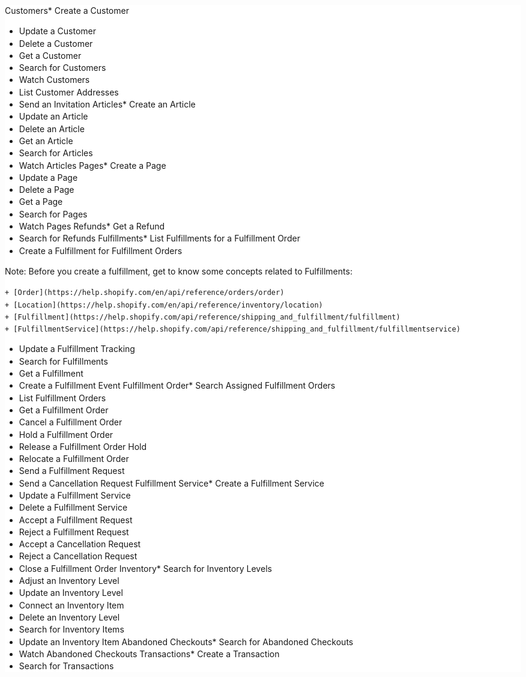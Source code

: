 Customers* Create a Customer
* Update a Customer
* Delete a Customer
* Get a Customer
* Search for Customers
* Watch Customers
* List Customer Addresses
* Send an Invitation
Articles* Create an Article
* Update an Article
* Delete an Article
* Get an Article
* Search for Articles
* Watch Articles
Pages* Create a Page
* Update a Page
* Delete a Page
* Get a Page
* Search for Pages
* Watch Pages
Refunds* Get a Refund
* Search for Refunds
Fulfillments* List Fulfillments for a Fulfillment Order
* Create a Fulfillment for Fulfillment Orders

Note: Before you create a fulfillment, get to know some concepts related to Fulfillments:


	+ [Order](https://help.shopify.com/en/api/reference/orders/order)
	+ [Location](https://help.shopify.com/en/api/reference/inventory/location)
	+ [Fulfillment](https://help.shopify.com/api/reference/shipping_and_fulfillment/fulfillment)
	+ [FulfillmentService](https://help.shopify.com/api/reference/shipping_and_fulfillment/fulfillmentservice)
* Update a Fulfillment Tracking
* Search for Fulfillments
* Get a Fulfillment
* Create a Fulfillment Event
Fulfillment Order* Search Assigned Fulfillment Orders
* List Fulfillment Orders
* Get a Fulfillment Order
* Cancel a Fulfillment Order
* Hold a Fulfillment Order
* Release a Fulfillment Order Hold
* Relocate a Fulfillment Order
* Send a Fulfillment Request
* Send a Cancellation Request
Fulfillment Service* Create a Fulfillment Service
* Update a Fulfillment Service
* Delete a Fulfillment Service
* Accept a Fulfillment Request
* Reject a Fulfillment Request
* Accept a Cancellation Request
* Reject a Cancellation Request
* Close a Fulfillment Order
Inventory* Search for Inventory Levels
* Adjust an Inventory Level
* Update an Inventory Level
* Connect an Inventory Item
* Delete an Inventory Level
* Search for Inventory Items
* Update an Inventory Item
Abandoned Checkouts* Search for Abandoned Checkouts
* Watch Abandoned Checkouts
Transactions* Create a Transaction
* Search for Transactions